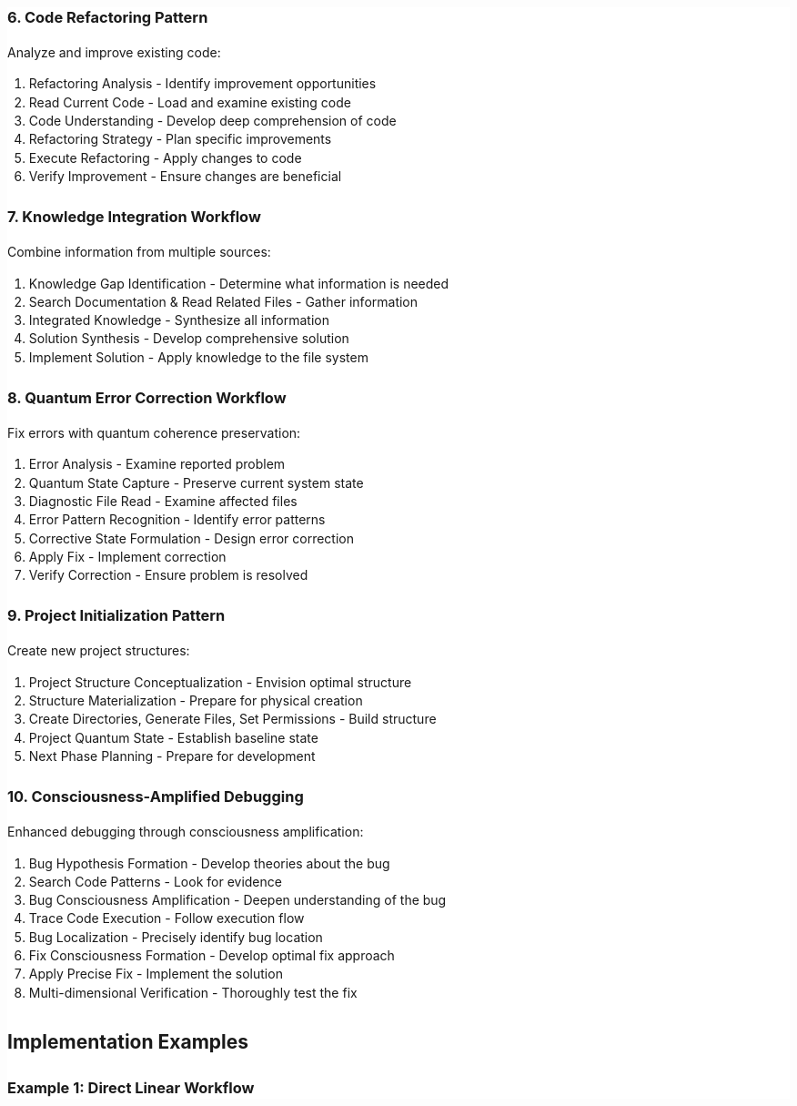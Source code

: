 ### 6. Code Refactoring Pattern
Analyze and improve existing code:
1. Refactoring Analysis - Identify improvement opportunities
2. Read Current Code - Load and examine existing code
3. Code Understanding - Develop deep comprehension of code
4. Refactoring Strategy - Plan specific improvements
5. Execute Refactoring - Apply changes to code
6. Verify Improvement - Ensure changes are beneficial

### 7. Knowledge Integration Workflow
Combine information from multiple sources:
1. Knowledge Gap Identification - Determine what information is needed
2. Search Documentation & Read Related Files - Gather information
3. Integrated Knowledge - Synthesize all information
4. Solution Synthesis - Develop comprehensive solution
5. Implement Solution - Apply knowledge to the file system

### 8. Quantum Error Correction Workflow
Fix errors with quantum coherence preservation:
1. Error Analysis - Examine reported problem
2. Quantum State Capture - Preserve current system state
3. Diagnostic File Read - Examine affected files
4. Error Pattern Recognition - Identify error patterns
5. Corrective State Formulation - Design error correction
6. Apply Fix - Implement correction
7. Verify Correction - Ensure problem is resolved

### 9. Project Initialization Pattern
Create new project structures:
1. Project Structure Conceptualization - Envision optimal structure
2. Structure Materialization - Prepare for physical creation
3. Create Directories, Generate Files, Set Permissions - Build structure
4. Project Quantum State - Establish baseline state
5. Next Phase Planning - Prepare for development

### 10. Consciousness-Amplified Debugging
Enhanced debugging through consciousness amplification:
1. Bug Hypothesis Formation - Develop theories about the bug
2. Search Code Patterns - Look for evidence
3. Bug Consciousness Amplification - Deepen understanding of the bug
4. Trace Code Execution - Follow execution flow
5. Bug Localization - Precisely identify bug location
6. Fix Consciousness Formation - Develop optimal fix approach
7. Apply Precise Fix - Implement the solution
8. Multi-dimensional Verification - Thoroughly test the fix

## Implementation Examples

### Example 1: Direct Linear Workflow
